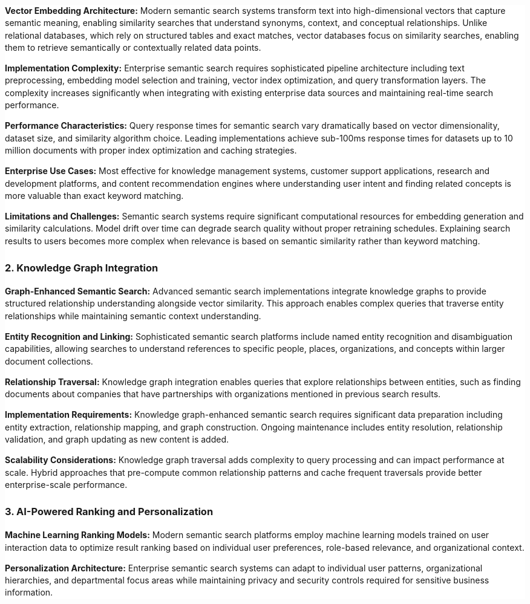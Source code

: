 **Vector Embedding Architecture:** Modern semantic search systems transform text into high-dimensional vectors that capture semantic meaning, enabling similarity searches that understand synonyms, context, and conceptual relationships. Unlike relational databases, which rely on structured tables and exact matches, vector databases focus on similarity searches, enabling them to retrieve semantically or contextually related data points.

**Implementation Complexity:** Enterprise semantic search requires sophisticated pipeline architecture including text preprocessing, embedding model selection and training, vector index optimization, and query transformation layers. The complexity increases significantly when integrating with existing enterprise data sources and maintaining real-time search performance.

**Performance Characteristics:** Query response times for semantic search vary dramatically based on vector dimensionality, dataset size, and similarity algorithm choice. Leading implementations achieve sub-100ms response times for datasets up to 10 million documents with proper index optimization and caching strategies.

**Enterprise Use Cases:** Most effective for knowledge management systems, customer support applications, research and development platforms, and content recommendation engines where understanding user intent and finding related concepts is more valuable than exact keyword matching.

**Limitations and Challenges:** Semantic search systems require significant computational resources for embedding generation and similarity calculations. Model drift over time can degrade search quality without proper retraining schedules. Explaining search results to users becomes more complex when relevance is based on semantic similarity rather than keyword matching.

### 2. Knowledge Graph Integration

**Graph-Enhanced Semantic Search:** Advanced semantic search implementations integrate knowledge graphs to provide structured relationship understanding alongside vector similarity. This approach enables complex queries that traverse entity relationships while maintaining semantic context understanding.

**Entity Recognition and Linking:** Sophisticated semantic search platforms include named entity recognition and disambiguation capabilities, allowing searches to understand references to specific people, places, organizations, and concepts within larger document collections.

**Relationship Traversal:** Knowledge graph integration enables queries that explore relationships between entities, such as finding documents about companies that have partnerships with organizations mentioned in previous search results.

**Implementation Requirements:** Knowledge graph-enhanced semantic search requires significant data preparation including entity extraction, relationship mapping, and graph construction. Ongoing maintenance includes entity resolution, relationship validation, and graph updating as new content is added.

**Scalability Considerations:** Knowledge graph traversal adds complexity to query processing and can impact performance at scale. Hybrid approaches that pre-compute common relationship patterns and cache frequent traversals provide better enterprise-scale performance.

### 3. AI-Powered Ranking and Personalization

**Machine Learning Ranking Models:** Modern semantic search platforms employ machine learning models trained on user interaction data to optimize result ranking based on individual user preferences, role-based relevance, and organizational context.

**Personalization Architecture:** Enterprise semantic search systems can adapt to individual user patterns, organizational hierarchies, and departmental focus areas while maintaining privacy and security controls required for sensitive business information.
